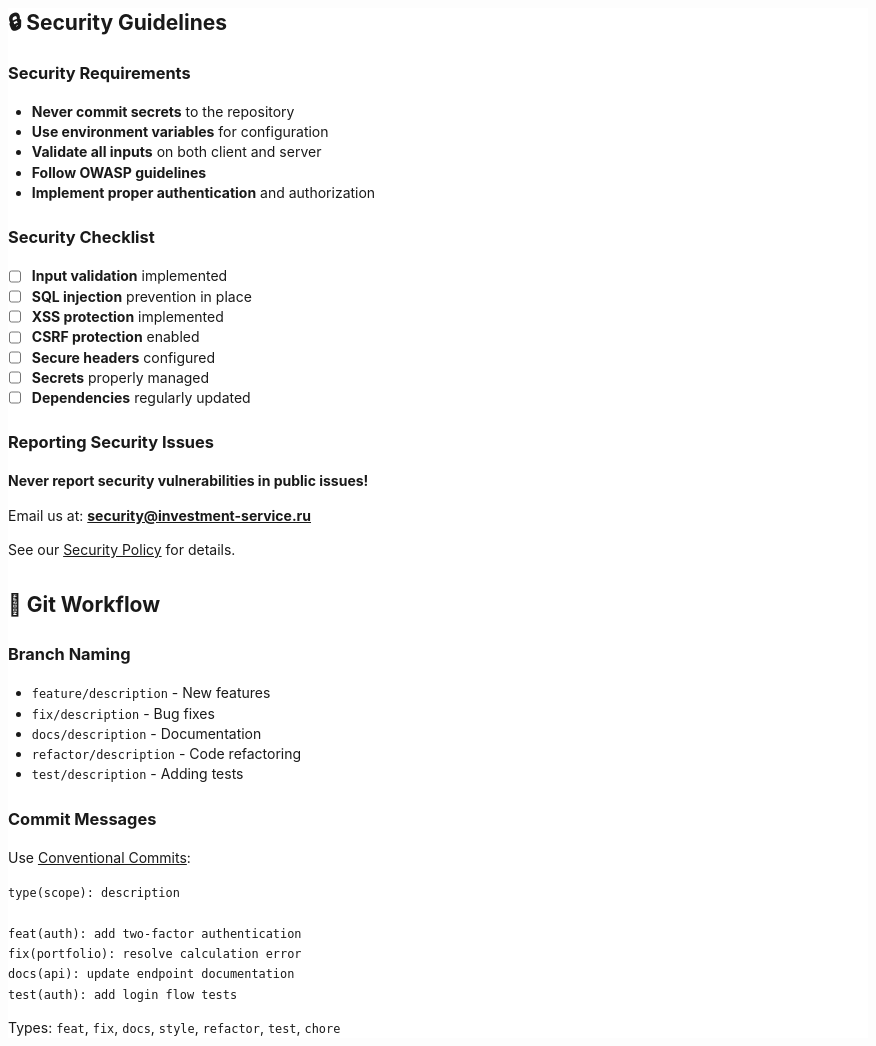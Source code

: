 ## 🔒 Security Guidelines

### Security Requirements

- **Never commit secrets** to the repository
- **Use environment variables** for configuration
- **Validate all inputs** on both client and server
- **Follow OWASP guidelines**
- **Implement proper authentication** and authorization

### Security Checklist

- [ ] **Input validation** implemented
- [ ] **SQL injection** prevention in place
- [ ] **XSS protection** implemented
- [ ] **CSRF protection** enabled
- [ ] **Secure headers** configured
- [ ] **Secrets** properly managed
- [ ] **Dependencies** regularly updated

### Reporting Security Issues

**Never report security vulnerabilities in public issues!**

Email us at: **security@investment-service.ru**

See our [Security Policy](SECURITY.md) for details.

## 🎯 Git Workflow

### Branch Naming

- `feature/description` - New features
- `fix/description` - Bug fixes
- `docs/description` - Documentation
- `refactor/description` - Code refactoring
- `test/description` - Adding tests

### Commit Messages

Use [Conventional Commits](https://www.conventionalcommits.org/):

```
type(scope): description

feat(auth): add two-factor authentication
fix(portfolio): resolve calculation error
docs(api): update endpoint documentation
test(auth): add login flow tests
```

Types: `feat`, `fix`, `docs`, `style`, `refactor`, `test`, `chore`
